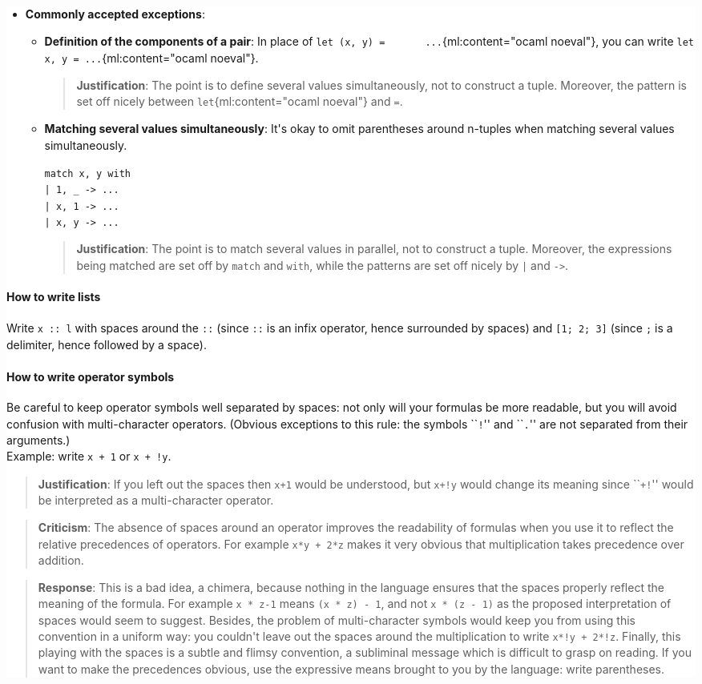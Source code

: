 -   **Commonly accepted exceptions**:
    -   **Definition of the components of a pair**: In place of
        `let (x, y) =       ...`{ml:content="ocaml noeval"}, you can
        write `let x, y = ...`{ml:content="ocaml noeval"}.

        > **Justification**: The point is to define several values
        > simultaneously, not to construct a tuple. Moreover, the
        > pattern is set off nicely between
        > `let`{ml:content="ocaml noeval"} and `=`.

    -   **Matching several values simultaneously**: It's okay to omit
        parentheses around n-tuples when matching several values
        simultaneously.

        ~~~~ {ml:content="ocaml noeval"}
        match x, y with
        | 1, _ -> ...
        | x, 1 -> ...
        | x, y -> ...
        ~~~~

        > **Justification**: The point is to match several values in
        > parallel, not to construct a tuple. Moreover, the expressions
        > being matched are set off by `match` and `with`, while the
        > patterns are set off nicely by `|` and `->`.

#### How to write lists

Write `x :: l` with spaces around the `::` (since `::` is an infix
operator, hence surrounded by spaces) and `[1; 2; 3]` (since `;` is a
delimiter, hence followed by a space).

#### How to write operator symbols

Be careful to keep operator symbols well separated by spaces: not only
will your formulas be more readable, but you will avoid confusion with
multi-character operators. (Obvious exceptions to this rule: the symbols
\`\``!`'' and \`\``.`'' are not separated from their arguments.) \
Example: write `x + 1` or `x + !y`.

> **Justification**: If you left out the spaces then `x+1` would be
> understood, but `x+!y` would change its meaning since \`\``+!`'' would
> be interpreted as a multi-character operator.

> **Criticism**: The absence of spaces around an operator improves the
> readability of formulas when you use it to reflect the relative
> precedences of operators. For example `x*y + 2*z` makes it very
> obvious that multiplication takes precedence over addition.

> **Response**: This is a bad idea, a chimera, because nothing in the
> language ensures that the spaces properly reflect the meaning of the
> formula. For example `x * z-1` means `(x * z) - 1`, and not
> `x * (z - 1)` as the proposed interpretation of spaces would seem to
> suggest. Besides, the problem of multi-character symbols would keep
> you from using this convention in a uniform way: you couldn't leave
> out the spaces around the multiplication to write `x*!y + 2*!z`.
> Finally, this playing with the spaces is a subtle and flimsy
> convention, a subliminal message which is difficult to grasp on
> reading. If you want to make the precedences obvious, use the
> expressive means brought to you by the language: write parentheses.
